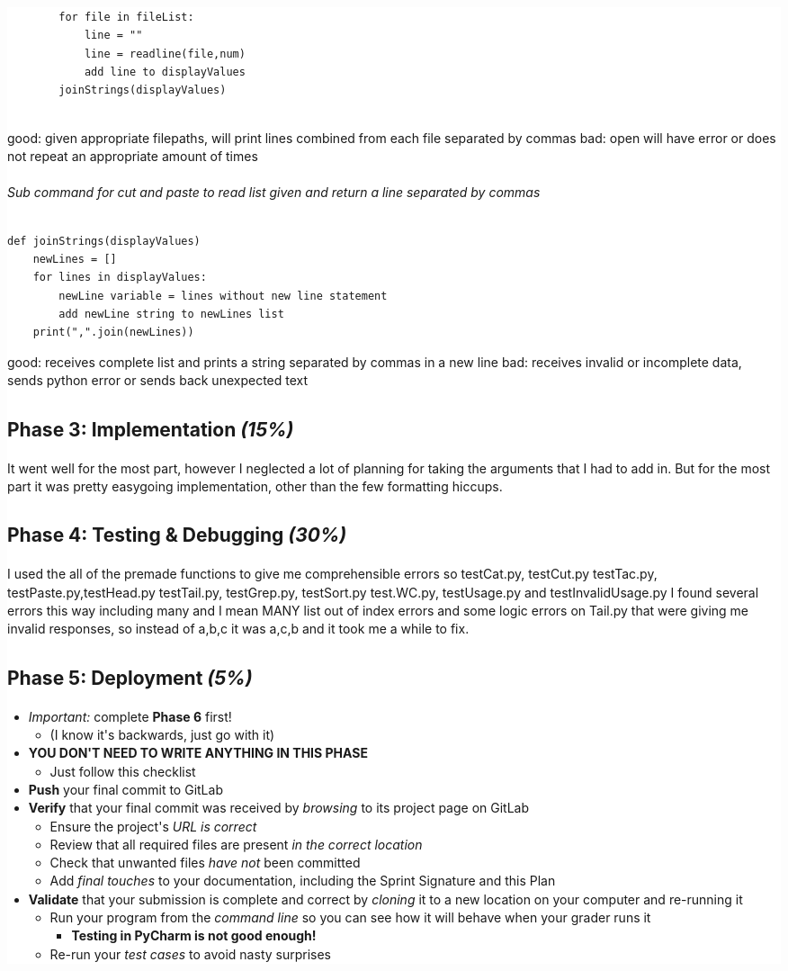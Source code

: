```
        for file in fileList:
            line = ""
            line = readline(file,num)
            add line to displayValues
        joinStrings(displayValues)
      
``` 
good: given appropriate filepaths, will print lines combined from each file separated by commas
bad: open will have error or does not repeat an appropriate amount of times
###### Sub command for cut and paste to read list given and return a line separated by commas
```
def joinStrings(displayValues)
    newLines = []
    for lines in displayValues:
        newLine variable = lines without new line statement
        add newLine string to newLines list
    print(",".join(newLines))
```
good: receives complete list and prints a string separated by commas in a new line
bad: receives invalid or incomplete data, sends python error or sends back unexpected text
## Phase 3: Implementation *(15%)*

It went well for the most part, however I neglected a lot of planning for taking the arguments that I had to add in.
But for the most part it was pretty easygoing implementation, other than the few formatting hiccups.


## Phase 4: Testing & Debugging *(30%)*
I used the all of the premade functions to give me comprehensible errors so testCat.py, testCut.py testTac.py, testPaste.py,testHead.py
testTail.py, testGrep.py, testSort.py test.WC.py, testUsage.py and testInvalidUsage.py
I found several errors this way including many and I mean MANY list out of index errors and some logic errors on Tail.py
that were giving me invalid responses, so instead of a,b,c it was a,c,b and it took me a while to fix.
## Phase 5: Deployment *(5%)*

*   *Important:* complete **Phase 6** first!
    *   (I know it's backwards, just go with it)
*   **YOU DON'T NEED TO WRITE ANYTHING IN THIS PHASE**
    *   Just follow this checklist
*   **Push** your final commit to GitLab
*   **Verify** that your final commit was received by *browsing* to its project page on GitLab
    *   Ensure the project's *URL is correct*
    *   Review that all required files are present *in the correct location*
    *   Check that unwanted files *have not* been committed
    *   Add *final touches* to your documentation, including the Sprint Signature and this Plan
*   **Validate** that your submission is complete and correct by *cloning* it to a new location on your computer and re-running it
	*	Run your program from the *command line* so you can see how it will behave when your grader runs it
        *   **Testing in PyCharm is not good enough!**
    *   Re-run your *test cases* to avoid nasty surprises
